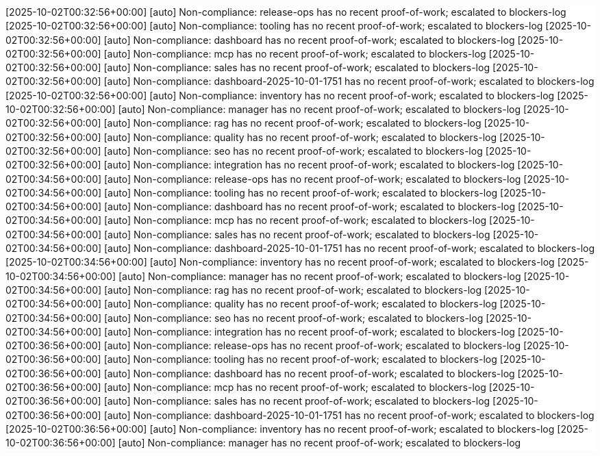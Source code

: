 [2025-10-02T00:32:56+00:00] [auto] Non-compliance: release-ops has no recent proof-of-work; escalated to blockers-log
[2025-10-02T00:32:56+00:00] [auto] Non-compliance: tooling has no recent proof-of-work; escalated to blockers-log
[2025-10-02T00:32:56+00:00] [auto] Non-compliance: dashboard has no recent proof-of-work; escalated to blockers-log
[2025-10-02T00:32:56+00:00] [auto] Non-compliance: mcp has no recent proof-of-work; escalated to blockers-log
[2025-10-02T00:32:56+00:00] [auto] Non-compliance: sales has no recent proof-of-work; escalated to blockers-log
[2025-10-02T00:32:56+00:00] [auto] Non-compliance: dashboard-2025-10-01-1751 has no recent proof-of-work; escalated to blockers-log
[2025-10-02T00:32:56+00:00] [auto] Non-compliance: inventory has no recent proof-of-work; escalated to blockers-log
[2025-10-02T00:32:56+00:00] [auto] Non-compliance: manager has no recent proof-of-work; escalated to blockers-log
[2025-10-02T00:32:56+00:00] [auto] Non-compliance: rag has no recent proof-of-work; escalated to blockers-log
[2025-10-02T00:32:56+00:00] [auto] Non-compliance: quality has no recent proof-of-work; escalated to blockers-log
[2025-10-02T00:32:56+00:00] [auto] Non-compliance: seo has no recent proof-of-work; escalated to blockers-log
[2025-10-02T00:32:56+00:00] [auto] Non-compliance: integration has no recent proof-of-work; escalated to blockers-log
[2025-10-02T00:34:56+00:00] [auto] Non-compliance: release-ops has no recent proof-of-work; escalated to blockers-log
[2025-10-02T00:34:56+00:00] [auto] Non-compliance: tooling has no recent proof-of-work; escalated to blockers-log
[2025-10-02T00:34:56+00:00] [auto] Non-compliance: dashboard has no recent proof-of-work; escalated to blockers-log
[2025-10-02T00:34:56+00:00] [auto] Non-compliance: mcp has no recent proof-of-work; escalated to blockers-log
[2025-10-02T00:34:56+00:00] [auto] Non-compliance: sales has no recent proof-of-work; escalated to blockers-log
[2025-10-02T00:34:56+00:00] [auto] Non-compliance: dashboard-2025-10-01-1751 has no recent proof-of-work; escalated to blockers-log
[2025-10-02T00:34:56+00:00] [auto] Non-compliance: inventory has no recent proof-of-work; escalated to blockers-log
[2025-10-02T00:34:56+00:00] [auto] Non-compliance: manager has no recent proof-of-work; escalated to blockers-log
[2025-10-02T00:34:56+00:00] [auto] Non-compliance: rag has no recent proof-of-work; escalated to blockers-log
[2025-10-02T00:34:56+00:00] [auto] Non-compliance: quality has no recent proof-of-work; escalated to blockers-log
[2025-10-02T00:34:56+00:00] [auto] Non-compliance: seo has no recent proof-of-work; escalated to blockers-log
[2025-10-02T00:34:56+00:00] [auto] Non-compliance: integration has no recent proof-of-work; escalated to blockers-log
[2025-10-02T00:36:56+00:00] [auto] Non-compliance: release-ops has no recent proof-of-work; escalated to blockers-log
[2025-10-02T00:36:56+00:00] [auto] Non-compliance: tooling has no recent proof-of-work; escalated to blockers-log
[2025-10-02T00:36:56+00:00] [auto] Non-compliance: dashboard has no recent proof-of-work; escalated to blockers-log
[2025-10-02T00:36:56+00:00] [auto] Non-compliance: mcp has no recent proof-of-work; escalated to blockers-log
[2025-10-02T00:36:56+00:00] [auto] Non-compliance: sales has no recent proof-of-work; escalated to blockers-log
[2025-10-02T00:36:56+00:00] [auto] Non-compliance: dashboard-2025-10-01-1751 has no recent proof-of-work; escalated to blockers-log
[2025-10-02T00:36:56+00:00] [auto] Non-compliance: inventory has no recent proof-of-work; escalated to blockers-log
[2025-10-02T00:36:56+00:00] [auto] Non-compliance: manager has no recent proof-of-work; escalated to blockers-log